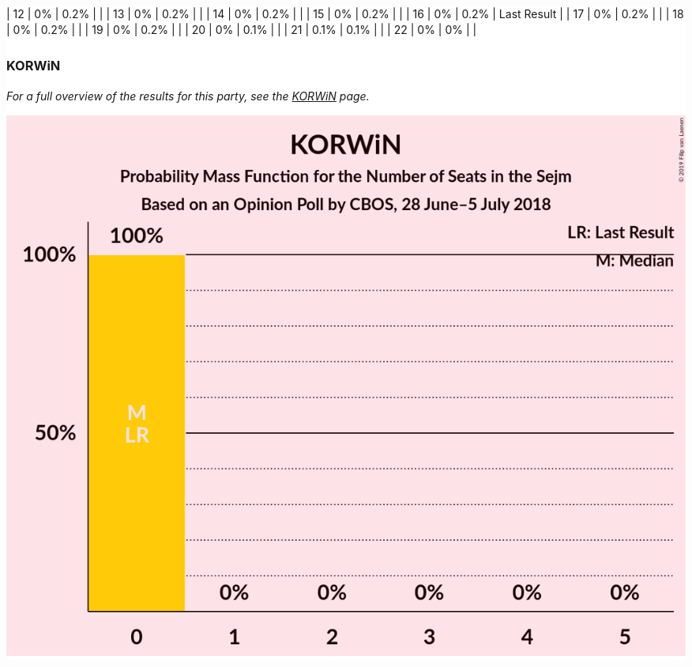 | 12 | 0% | 0.2% |  |
| 13 | 0% | 0.2% |  |
| 14 | 0% | 0.2% |  |
| 15 | 0% | 0.2% |  |
| 16 | 0% | 0.2% | Last Result |
| 17 | 0% | 0.2% |  |
| 18 | 0% | 0.2% |  |
| 19 | 0% | 0.2% |  |
| 20 | 0% | 0.1% |  |
| 21 | 0.1% | 0.1% |  |
| 22 | 0% | 0% |  |

### KORWiN

*For a full overview of the results for this party, see the [KORWiN](party-korwin.html) page.*

![Graph with seats probability mass function not yet produced](2018-07-05-CBOS-seats-pmf-korwin.png "Seats Probability Mass Function")
